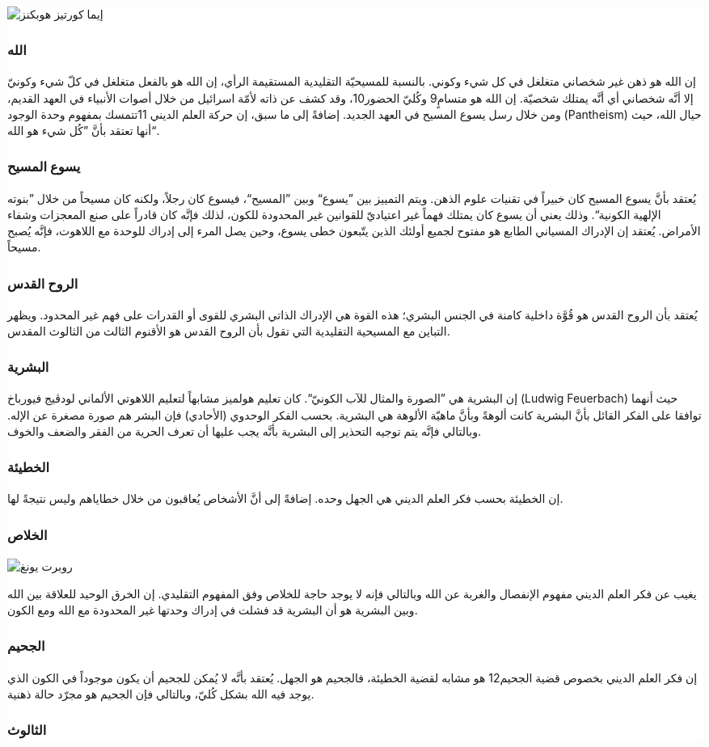 ![إيما كورتيز هوبكنز](ReligiousScience/Emma_Curtis_Hopkins.jpg)

### **الله**

إن الله هو ذهن غير شخصاني متغلغل في كل شيء وكوني. بالنسبة للمسيحيّة التقليدية المستقيمة الرأي، إن الله هو بالفعل متغلغل في كلّ شيء وكونيّ إلا أنَّه شخصاني أي أنَّه يمتلك شخصيّة. إن الله هو متسامٍ9 وكُليّ الحضور10، وقد كشف عن ذاته لأمّة اسرائيل من خلال أصوات الأنبياء في العهد القديم، ومن خلال رسل يسوع المسيح في العهد الجديد. إضافةً إلى ما سبق، إن حركة العلم الديني 11تتمسك بمفهوم وحدة الوجود (Pantheism) حيال الله، حيث أنها تعتقد بأنَّ ”كُل شيء هو الله“.

### **يسوع المسيح**

يُعتقد بأنَّ يسوع المسيح كان خبيراً في تقنيات علوم الذهن. ويتم التمييز بين ”يسوع“ وبين ”المسيح“، فيسوع كان رجلاً، ولكنه كان مسيحاً من خلال ”بنوته الإلهية الكونية“. وذلك يعني أن يسوع كان يمتلك فهماً غير اعتياديّ للقوانين غير المحدودة للكون، لذلك فإنَّه كان قادراً على صنع المعجزات وشفاء الأمراض. يُعتقد إن الإدراك المسياني الطابع هو مفتوح لجميع أولئك الذين يتّبعون خطى يسوع، وحين يصل المرء إلى إدراك للوحدة مع اللاهوت، فإنَّه يُصبح مسيحاً.

### **الروح القدس**

يُعتقد بأن الروح القدس هو قُوَّة داخلية كامنة في الجنس البشري؛ هذه القوة هي الإدراك الذاتي البشري للقوى أو القدرات على فهم غير المحدود. ويظهر التباين مع المسيحية التقليدية التي تقول بأن الروح القدس هو الأقنوم الثالث من الثالوث المقدس.

### البشرية

إن البشرية هي ”الصورة والمثال للآب الكونيّ“. كان تعليم هولميز مشابهاً لتعليم اللاهوتي الألماني لودڤيج فيورباخ (Ludwig Feuerbach) حيث أنهما توافقا على الفكر القائل بأنَّ البشرية كانت ألوهةً وبأنَّ ماهيّة الألوهة هي البشرية. بحسب الفكر الوحدوي (الأحادي) فإن البشر هم صورة مصغرة عن الإله. وبالتالي فإنَّه يتم توجيه التحذير إلى البشرية بأنَّه يجب عليها أن تعرف الحرية من الفقر والضعف والخوف.

### **الخطيئة**

إن الخطيئة بحسب فكر العلم الديني هي الجهل وحده. إضافةً إلى أنَّ الأشخاص يُعاقبون من خلال خطاياهم وليس نتيجةً لها.

### **الخلاص**

![روبرت يونغ](ReligiousScience/Robert_Young_1957.JPG?position=left)

يغيب عن فكر العلم الديني مفهوم الإنفصال والغربة عن الله وبالتالي فإنه لا يوجد حاجة للخلاص وفق المفهوم التقليدي. إن الخرق الوحيد للعلاقة بين الله وبين البشرية هو أن البشرية قد فشلت في إدراك وحدتها غير المحدودة مع الله ومع الكون.

### **الجحيم**

إن فكر العلم الديني بخصوص قضية الجحيم12 هو مشابه لقضية الخطيئة، فالجحيم هو الجهل. يُعتقد بأنَّه لا يُمكن للجحيم أن يكون موجوداً في الكون الذي يوجد فيه الله بشكل كُليّ، وبالتالي فإن الجحيم هو مجرّد حالة ذهنية.

### **الثالوث**
